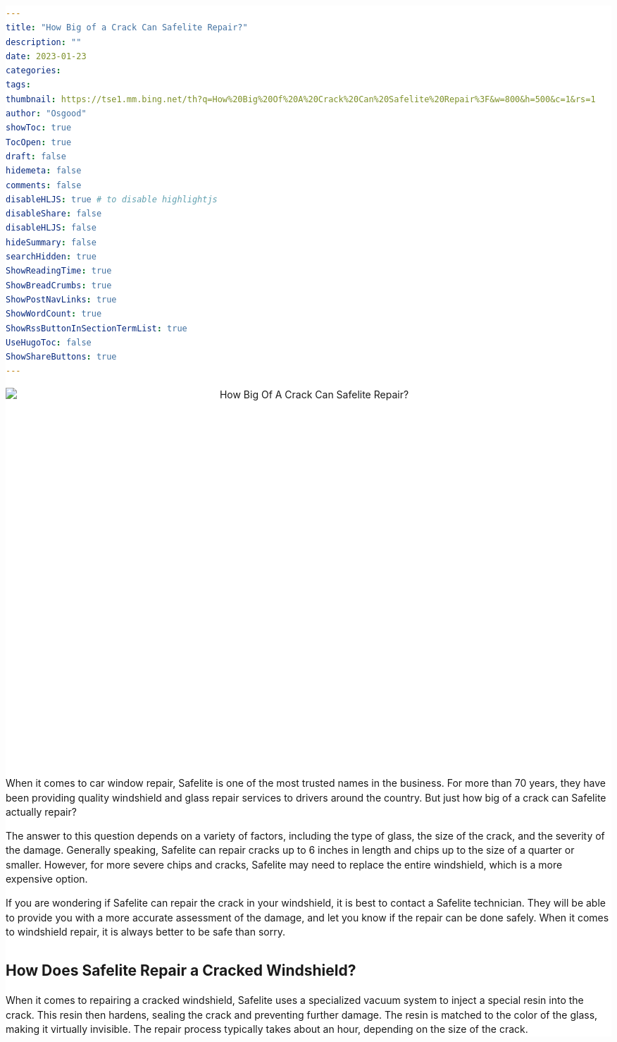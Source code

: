 ```yaml
---
title: "How Big of a Crack Can Safelite Repair?"
description: ""
date: 2023-01-23
categories: 
tags: 
thumbnail: https://tse1.mm.bing.net/th?q=How%20Big%20Of%20A%20Crack%20Can%20Safelite%20Repair%3F&w=800&h=500&c=1&rs=1
author: "Osgood"
showToc: true
TocOpen: true
draft: false
hidemeta: false
comments: false
disableHLJS: true # to disable highlightjs
disableShare: false
disableHLJS: false
hideSummary: false
searchHidden: true
ShowReadingTime: true
ShowBreadCrumbs: true
ShowPostNavLinks: true
ShowWordCount: true
ShowRssButtonInSectionTermList: true
UseHugoToc: false
ShowShareButtons: true
---
```


<center>
	<img src="https://tse1.mm.bing.net/th?q=How%20Big%20Of%20A%20Crack%20Can%20Safelite%20Repair%3F&w=800&h=500&c=1&rs=1" alt="How Big Of A Crack Can Safelite Repair?" width="800" height="500" style="display: block; width: 100%; height: auto">
</center>

<p>When it comes to car window repair, Safelite is one of the most trusted names in the business. For more than 70 years, they have been providing quality windshield and glass repair services to drivers around the country. But just how big of a crack can Safelite actually repair?</p>

<p>The answer to this question depends on a variety of factors, including the type of glass, the size of the crack, and the severity of the damage. Generally speaking, Safelite can repair cracks up to 6 inches in length and chips up to the size of a quarter or smaller. However, for more severe chips and cracks, Safelite may need to replace the entire windshield, which is a more expensive option.</p>

<p>If you are wondering if Safelite can repair the crack in your windshield, it is best to contact a Safelite technician. They will be able to provide you with a more accurate assessment of the damage, and let you know if the repair can be done safely. When it comes to windshield repair, it is always better to be safe than sorry.</p>

<h2>How Does Safelite Repair a Cracked Windshield?</h2>

<p>When it comes to repairing a cracked windshield, Safelite uses a specialized vacuum system to inject a special resin into the crack. This resin then hardens, sealing the crack and preventing further damage. The resin is matched to the color of the glass, making it virtually invisible. The repair process typically takes about an hour, depending on the size of the crack.</p>
